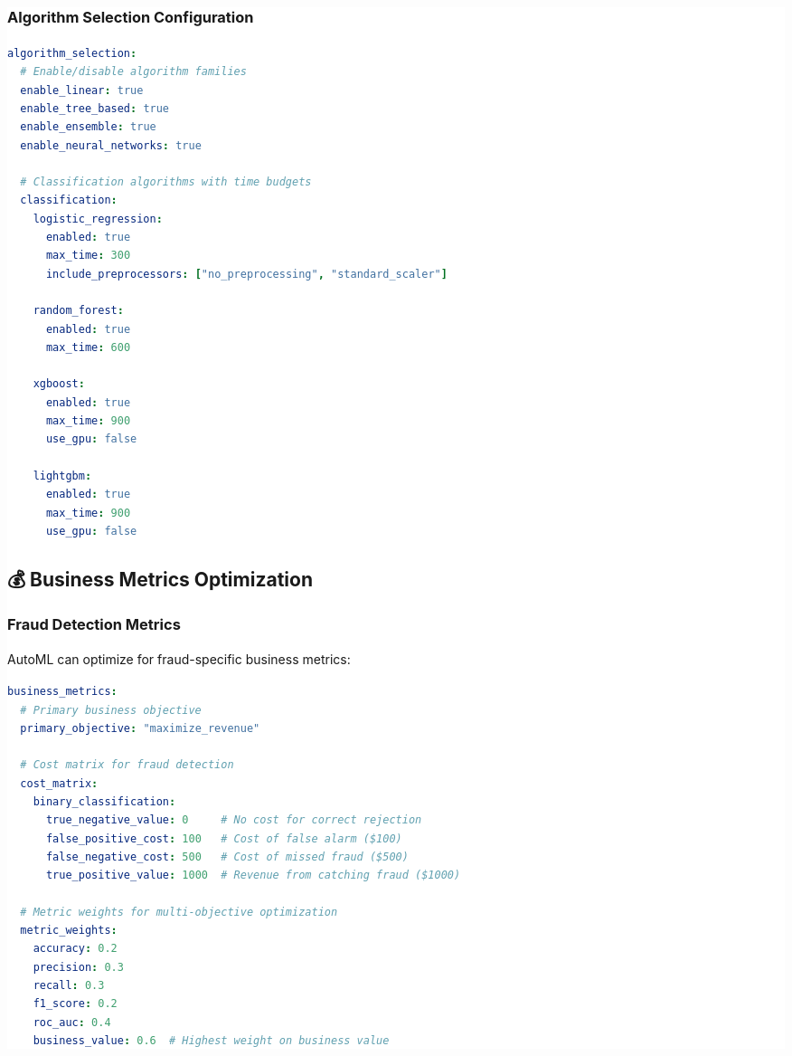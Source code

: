 ### Algorithm Selection Configuration

```yaml
algorithm_selection:
  # Enable/disable algorithm families
  enable_linear: true
  enable_tree_based: true
  enable_ensemble: true
  enable_neural_networks: true
  
  # Classification algorithms with time budgets
  classification:
    logistic_regression:
      enabled: true
      max_time: 300
      include_preprocessors: ["no_preprocessing", "standard_scaler"]
    
    random_forest:
      enabled: true
      max_time: 600
    
    xgboost:
      enabled: true
      max_time: 900
      use_gpu: false
    
    lightgbm:
      enabled: true
      max_time: 900
      use_gpu: false
```

## 💰 Business Metrics Optimization

### Fraud Detection Metrics

AutoML can optimize for fraud-specific business metrics:

```yaml
business_metrics:
  # Primary business objective
  primary_objective: "maximize_revenue"
  
  # Cost matrix for fraud detection
  cost_matrix:
    binary_classification:
      true_negative_value: 0     # No cost for correct rejection
      false_positive_cost: 100   # Cost of false alarm ($100)
      false_negative_cost: 500   # Cost of missed fraud ($500)
      true_positive_value: 1000  # Revenue from catching fraud ($1000)
  
  # Metric weights for multi-objective optimization
  metric_weights:
    accuracy: 0.2
    precision: 0.3
    recall: 0.3
    f1_score: 0.2
    roc_auc: 0.4
    business_value: 0.6  # Highest weight on business value
```
